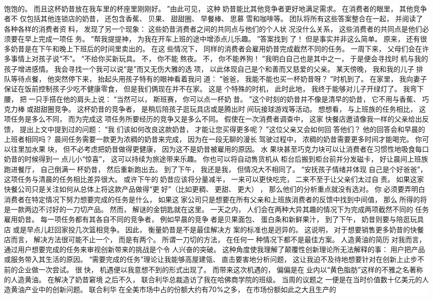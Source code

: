 饱饱的。 而且这杯奶昔放在我车里的杯座里刚刚好。 ”由此可见， 这种
奶昔能比其他竞争者更好地满足需求。 在消费者的眼里， 其他竞争者不
仅包括其他连锁店的奶昔， 还包含香蕉、 贝果、 甜甜圈、 早餐棒、 思慕
雪和咖啡等。
团队将所有这些答案整合在一起， 并阅读了各种各样的消费者资
料， 发现了另一个现象： 这些奶昔消费者之间的共同点与他们的个人状
况没什么关系， 这些消费者的共同点是他们必须要在早上完成一项任
务。
“帮我提提神， 为我在开车上班的途中增添点儿乐趣。 ”答案找到
了！
但是事实并非这么简单。
原来， 还有很多奶昔是在下午和晚上下班后的时间里卖出的。 在这
些情况下， 同样的消费者会雇用奶昔完成截然不同的任务。 一周下来，
父母们会在许多事情上对孩子说“不”。 “不给你买新玩具。 不， 你不能
熬夜。 不， 你不能养狗！ ”我明白自己也是其中之一， 于是便会寻找时
机与我的孩子增进感情。 我会寻找一个我可以说“是”而又无伤大雅的选
项， 以此体现自己是个和善而又慈爱的父亲。 某天傍晚， 我和我的儿子
排队等待点餐， 他突然停下来， 抬起头用孩子特有的眼神看着我问
道： “爸爸， 我能不能也买一杯奶昔呀？ ”时机到了。 在家里， 我向妻子
保证在饭前控制孩子少吃不健康零食， 但是我们俩现在并不在家。 这是
个特殊的时机， 此时此地， 我终于能够对儿子开绿灯了。 我弯下腰， 把
一只手搭在他的肩头上说： “当然可以， 斯班赛， 你可以点一杯奶
昔。 ”这个时刻的奶昔并不像是清早的奶昔， 它不用与香蕉、 巧克力棒
或甜甜圈竞争。 这杯奶昔的竞争者， 是稍后陪孩子逛玩具店或是腾出时
间玩接球游戏等活动。
想想看， 与上班族的任务相比， 这项任务是多么不同， 而为完成这
项任务所要经历的竞争又是多么不同。 假使在一次消费者调查中， 这家
快餐店邀请像我一样的父亲给出反馈， 提出上文中提到过的问题： “我
们该如何改良这款奶昔， 才能让您买得更多呢？ ”这位父亲又会如何回
答他们？ 他的回答会和早晨的上班者相同吗？
晨间任务需要一款更为浓稠的奶昔来完成， 因为在一段无聊的漫长
驾驶过程中， 浓稠的奶昔需要更多时间才能喝完。 你可以往里加水果
块， 但不必考虑把奶昔做得更健康， 因为这不是奶昔被雇用的原因。 水
果块甚至巧克力块可以让消费者在习惯性地吸食每口奶昔的时候得到一
点儿小“惊喜”， 这可以持续为旅途带来乐趣。 你也可以将自动售货机从
柜台后搬到柜台前并分发磁卡， 好让晨间上班族跑进餐厅， 自己倒满一
杯奶昔， 然后重新跑出去。
到了下午， 我还是我， 但情况大不相同了。 “安抚孩子情绪并体现
自己是个好爸爸”， 这项任务与清晨的任务相比差异很大。 或许下午的
奶昔应该将分量减半， 一来可以更快吃完， 二来不至于让父亲们太过自
责。 如果这家快餐公司只是关注如何从总体上将这款产品做得“更
好”（比如更稠、 更甜、 更大） ， 那么他们的分析重点就没有选对。 你
必须要弄明白消费者在特定情况下努力想要完成的任务是什么， 如果这
家公司只是想要在所有父亲和上班族消费者的反馈中找到中间值， 那么
所得的将是一款两边不讨好的一刀切产品。
然而， 解谜的金钥匙就在这里。
一天之内， 人们会在两种大异其趣的情况下为完成两项截然不同的
任务雇用奶昔。 每一项任务都有其各自不同的竞争者， 例如早晨的竞争
者是贝果面包、 蛋白条和新鲜果汁， 到了下午， 奶昔则要与陪逛玩具店
或是早点儿赶回家投几次篮相竞争。 因此， 衡量奶昔是不是最佳解决方
案的标准也是迥异的。 这说明， 对于想要销售更多奶昔的快餐店而言，
解决方法很可能不止一个， 而是有两个。 所谓一刀切的方法， 在任何一
种情况下都不是最佳方案。
人造黄油的简历
对我而言， 通过用户想要完成的任务来审视创新带来的挑战是个令
人兴奋的突破。 这种角度使我理解了颠覆性创新理论所无法解释的事：
用户把产品或服务带入其生活的原因。
“需要完成的任务”理论让我能够高屋建瓴、 直击要害地分析问题，
这让我迫不及待地想要针对在创新上止步不前的企业做一次尝试。 很
快， 机遇便以我意想不到的形式出现了。 而带来这次机遇的， 偏偏是在
业内以“黄色脂肪”这样的不雅之名著称的人造黄油。 在解决了奶昔窘境
之后不久， 联合利华总裁造访了我在哈佛商学院的班级。 当周的议题之
一便是在当时价值数十亿美元的人造黄油产业中的创新问题。 联合利华
在全美市场中占的份额大约有70%之多， 在市场份额如此之大且生产的